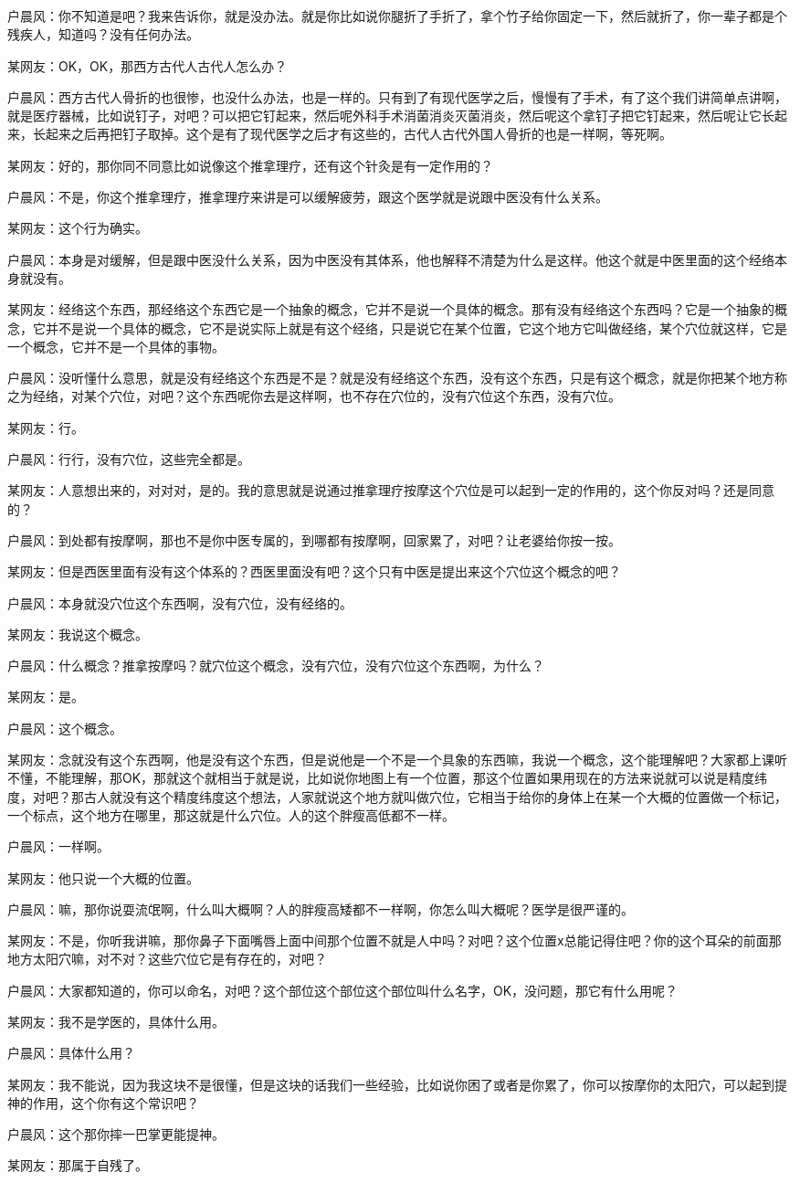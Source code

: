 户晨风：你不知道是吧？我来告诉你，就是没办法。就是你比如说你腿折了手折了，拿个竹子给你固定一下，然后就折了，你一辈子都是个残疾人，知道吗？没有任何办法。

某网友：OK，OK，那西方古代人古代人怎么办？

户晨风：西方古代人骨折的也很惨，也没什么办法，也是一样的。只有到了有现代医学之后，慢慢有了手术，有了这个我们讲简单点讲啊，就是医疗器械，比如说钉子，对吧？可以把它钉起来，然后呢外科手术消菌消炎灭菌消炎，然后呢这个拿钉子把它钉起来，然后呢让它长起来，长起来之后再把钉子取掉。这个是有了现代医学之后才有这些的，古代人古代外国人骨折的也是一样啊，等死啊。

某网友：好的，那你同不同意比如说像这个推拿理疗，还有这个针灸是有一定作用的？

户晨风：不是，你这个推拿理疗，推拿理疗来讲是可以缓解疲劳，跟这个医学就是说跟中医没有什么关系。

某网友：这个行为确实。

户晨风：本身是对缓解，但是跟中医没什么关系，因为中医没有其体系，他也解释不清楚为什么是这样。他这个就是中医里面的这个经络本身就没有。

某网友：经络这个东西，那经络这个东西它是一个抽象的概念，它并不是说一个具体的概念。那有没有经络这个东西吗？它是一个抽象的概念，它并不是说一个具体的概念，它不是说实际上就是有这个经络，只是说它在某个位置，它这个地方它叫做经络，某个穴位就这样，它是一个概念，它并不是一个具体的事物。

户晨风：没听懂什么意思，就是没有经络这个东西是不是？就是没有经络这个东西，没有这个东西，只是有这个概念，就是你把某个地方称之为经络，对某个穴位，对吧？这个东西呢你去是这样啊，也不存在穴位的，没有穴位这个东西，没有穴位。

某网友：行。

户晨风：行行，没有穴位，这些完全都是。

某网友：人意想出来的，对对对，是的。我的意思就是说通过推拿理疗按摩这个穴位是可以起到一定的作用的，这个你反对吗？还是同意的？

户晨风：到处都有按摩啊，那也不是你中医专属的，到哪都有按摩啊，回家累了，对吧？让老婆给你按一按。

某网友：但是西医里面有没有这个体系的？西医里面没有吧？这个只有中医是提出来这个穴位这个概念的吧？

户晨风：本身就没穴位这个东西啊，没有穴位，没有经络的。

某网友：我说这个概念。

户晨风：什么概念？推拿按摩吗？就穴位这个概念，没有穴位，没有穴位这个东西啊，为什么？

某网友：是。

户晨风：这个概念。

某网友：念就没有这个东西啊，他是没有这个东西，但是说他是一个不是一个具象的东西嘛，我说一个概念，这个能理解吧？大家都上课听不懂，不能理解，那OK，那就这个就相当于就是说，比如说你地图上有一个位置，那这个位置如果用现在的方法来说就可以说是精度纬度，对吧？那古人就没有这个精度纬度这个想法，人家就说这个地方就叫做穴位，它相当于给你的身体上在某一个大概的位置做一个标记，一个标点，这个地方在哪里，那这就是什么穴位。人的这个胖瘦高低都不一样。

户晨风：一样啊。

某网友：他只说一个大概的位置。

户晨风：嘛，那你说耍流氓啊，什么叫大概啊？人的胖瘦高矮都不一样啊，你怎么叫大概呢？医学是很严谨的。

某网友：不是，你听我讲嘛，那你鼻子下面嘴唇上面中间那个位置不就是人中吗？对吧？这个位置x总能记得住吧？你的这个耳朵的前面那地方太阳穴嘛，对不对？这些穴位它是有存在的，对吧？

户晨风：大家都知道的，你可以命名，对吧？这个部位这个部位这个部位叫什么名字，OK，没问题，那它有什么用呢？

某网友：我不是学医的，具体什么用。

户晨风：具体什么用？

某网友：我不能说，因为我这块不是很懂，但是这块的话我们一些经验，比如说你困了或者是你累了，你可以按摩你的太阳穴，可以起到提神的作用，这个你有这个常识吧？

户晨风：这个那你摔一巴掌更能提神。

某网友：那属于自残了。
